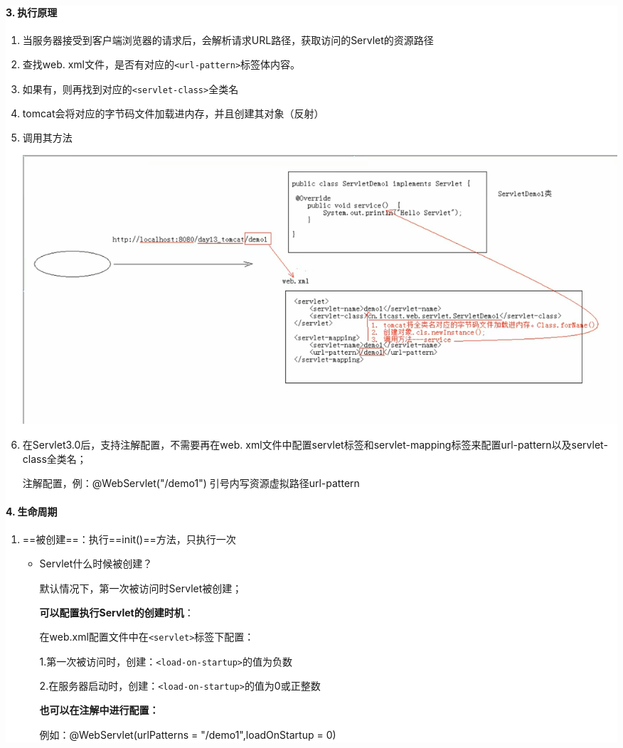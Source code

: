 #### 3. 执行原理

1. 当服务器接受到客户端浏览器的请求后，会解析请求URL路径，获取访问的Servlet的资源路径

2. 查找web. xml文件，是否有对应的`<url-pattern>`标签体内容。

3. 如果有，则再找到对应的`<servlet-class>`全类名

4. tomcat会将对应的字节码文件加载进内存，并且创建其对象（反射）

5. 调用其方法

   <img src="..\image\SI$TDSK7PLBUJVERZU_%D}0.png" alt="SI$TDSK7PLBUJVERZU_%D}0"  />

6. 在Servlet3.0后，支持注解配置，不需要再在web. xml文件中配置servlet标签和servlet-mapping标签来配置url-pattern以及servlet-class全类名；

   注解配置，例：@WebServlet("/demo1")    引号内写资源虚拟路径url-pattern

#### 4. 生命周期

1. ==被创建==：执行==init()==方法，只执行一次

   + Servlet什么时候被创建？

     默认情况下，第一次被访问时Servlet被创建；

     **可以配置执行Servlet的创建时机**：

     在web.xml配置文件中在`<servlet>`标签下配置：

     1.第一次被访问时，创建：`<load-on-startup>`的值为负数

     2.在服务器启动时，创建：`<load-on-startup>`的值为0或正整数

     **也可以在注解中进行配置：**

     例如：@WebServlet(urlPatterns = "/demo1",loadOnStartup = 0)
